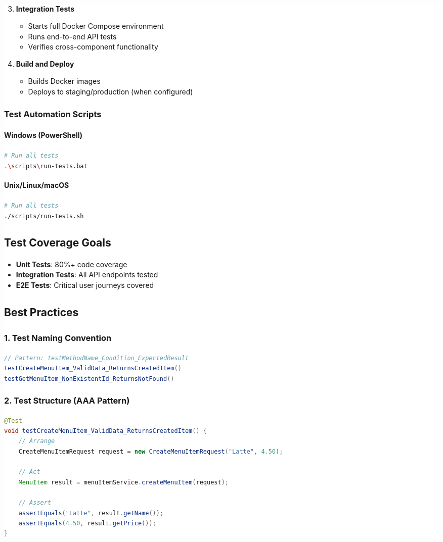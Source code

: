 3. **Integration Tests**
   - Starts full Docker Compose environment
   - Runs end-to-end API tests
   - Verifies cross-component functionality

4. **Build and Deploy**
   - Builds Docker images
   - Deploys to staging/production (when configured)

### Test Automation Scripts

#### Windows (PowerShell)
```bash
# Run all tests
.\scripts\run-tests.bat
```

#### Unix/Linux/macOS
```bash
# Run all tests
./scripts/run-tests.sh
```

## Test Coverage Goals

- **Unit Tests**: 80%+ code coverage
- **Integration Tests**: All API endpoints tested
- **E2E Tests**: Critical user journeys covered

## Best Practices

### 1. Test Naming Convention
```java
// Pattern: testMethodName_Condition_ExpectedResult
testCreateMenuItem_ValidData_ReturnsCreatedItem()
testGetMenuItem_NonExistentId_ReturnsNotFound()
```

### 2. Test Structure (AAA Pattern)
```java
@Test
void testCreateMenuItem_ValidData_ReturnsCreatedItem() {
    // Arrange
    CreateMenuItemRequest request = new CreateMenuItemRequest("Latte", 4.50);
    
    // Act
    MenuItem result = menuItemService.createMenuItem(request);
    
    // Assert
    assertEquals("Latte", result.getName());
    assertEquals(4.50, result.getPrice());
}
```
